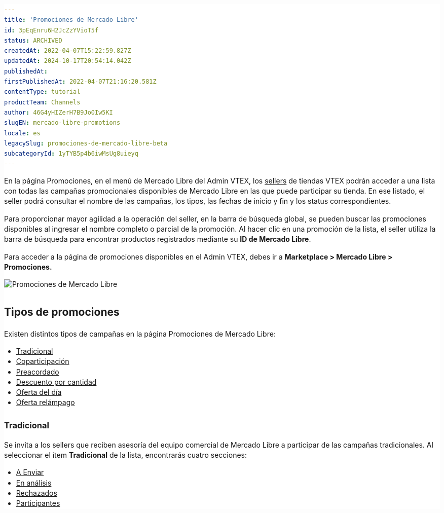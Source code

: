 ```yaml
---
title: 'Promociones de Mercado Libre'
id: 3pEqEnru6H2JcZzYVioT5f
status: ARCHIVED
createdAt: 2022-04-07T15:22:59.827Z
updatedAt: 2024-10-17T20:54:14.042Z
publishedAt: 
firstPublishedAt: 2022-04-07T21:16:20.581Z
contentType: tutorial
productTeam: Channels
author: 46G4yHIZerH7B9Jo0Iw5KI
slugEN: mercado-libre-promotions
locale: es
legacySlug: promociones-de-mercado-libre-beta
subcategoryId: 1yTYB5p4b6iwMsUg8uieyq
---
```


En la página Promociones, en el menú de Mercado Libre del Admin VTEX, los [sellers](https://help.vtex.com/es/tutorial/estrategias-de-marketplace-na-vtex--tutorials_402#como-seller-vtex) de tiendas VTEX podrán acceder a una lista con todas las campañas promocionales disponibles de Mercado Libre en las que puede participar su tienda. En ese listado, el seller podrá consultar el nombre de las campañas, los tipos, las fechas de inicio y fin y los status correspondientes.  

Para proporcionar mayor agilidad a la operación del seller, en la barra de búsqueda global, se pueden buscar las promociones disponibles al ingresar el nombre completo o parcial de la promoción. Al hacer clic en una promoción de la lista, el seller utiliza la barra de búsqueda para encontrar productos registrados mediante su __ID de Mercado Libre__.  

Para acceder a la página de promociones disponibles en el Admin VTEX, debes ir a __Marketplace > Mercado Libre > Promociones.__  

![Promociones de Mercado Libre](https://images.ctfassets.net/alneenqid6w5/6LigPeBx1YMf6NQPJaqURK/cae6ebf8e19c5bc2fd8b8d4839ad029e/buscapromocoes.gif)

## Tipos de promociones

Existen distintos tipos de campañas en la página Promociones de Mercado Libre:

- [Tradicional](#tradicional)
- [Coparticipación](#coparticipacion)
- [Preacordado](#preacordado)
- [Descuento por cantidad](#descuento-por-cantidad)
- [Oferta del día](#oferta-del-dia)
- [Oferta relámpago](#oferta-relampago)

### Tradicional

Se invita a los sellers que reciben asesoría del equipo comercial de Mercado Libre a participar de las campañas tradicionales. Al seleccionar el ítem **Tradicional** de la lista, encontrarás cuatro secciones:

- [A Enviar](#a-enviar)
- [En análisis](#en-analisis)
- [Rechazados](#rechazados)
- [Participantes](#participantes)
